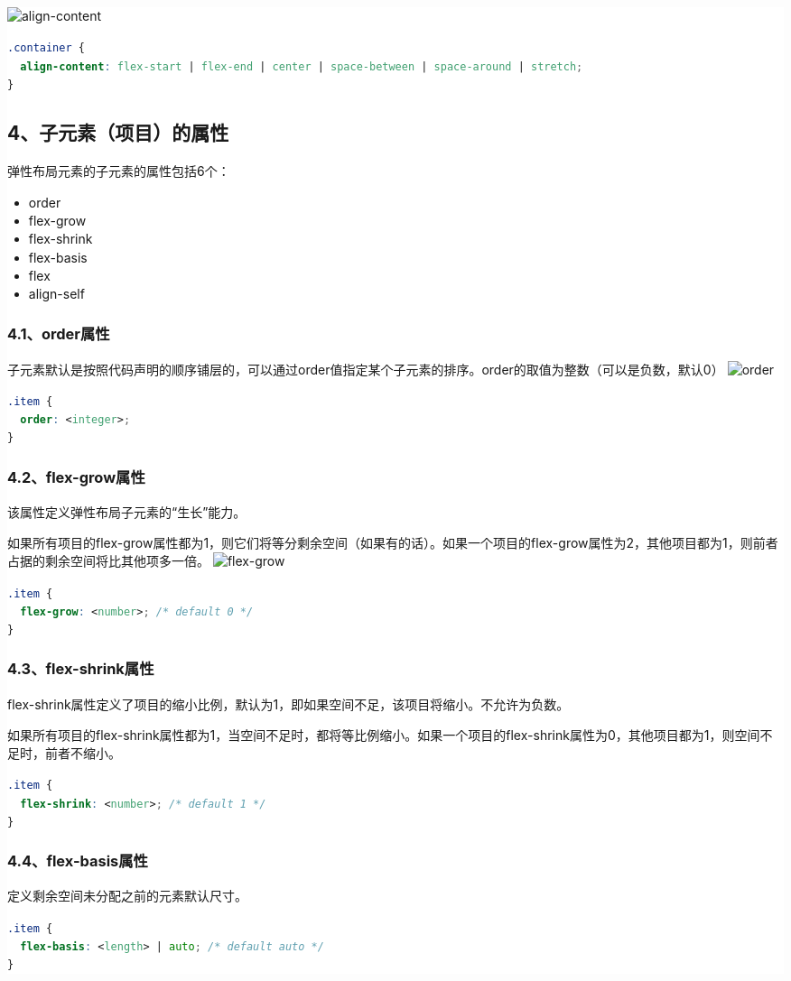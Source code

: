 ![align-content](https://cdn.css-tricks.com/wp-content/uploads/2013/04/align-content.svg)

```css
.container {
  align-content: flex-start | flex-end | center | space-between | space-around | stretch;
}
```

## 4、子元素（项目）的属性
弹性布局元素的子元素的属性包括6个：
* order
* flex-grow
* flex-shrink
* flex-basis
* flex
* align-self


### 4.1、order属性
子元素默认是按照代码声明的顺序铺层的，可以通过order值指定某个子元素的排序。order的取值为整数（可以是负数，默认0）
![order](https://cdn.css-tricks.com/wp-content/uploads/2013/04/order-2.svg)

```css
.item {
  order: <integer>;
}
```

### 4.2、flex-grow属性
该属性定义弹性布局子元素的“生长”能力。

如果所有项目的flex-grow属性都为1，则它们将等分剩余空间（如果有的话）。如果一个项目的flex-grow属性为2，其他项目都为1，则前者占据的剩余空间将比其他项多一倍。
![flex-grow](https://cdn.css-tricks.com/wp-content/uploads/2014/05/flex-grow.svg)

```css
.item {
  flex-grow: <number>; /* default 0 */
}
```

### 4.3、flex-shrink属性
flex-shrink属性定义了项目的缩小比例，默认为1，即如果空间不足，该项目将缩小。不允许为负数。

如果所有项目的flex-shrink属性都为1，当空间不足时，都将等比例缩小。如果一个项目的flex-shrink属性为0，其他项目都为1，则空间不足时，前者不缩小。

```css
.item {
  flex-shrink: <number>; /* default 1 */
}
```

### 4.4、flex-basis属性
定义剩余空间未分配之前的元素默认尺寸。
```css
.item {
  flex-basis: <length> | auto; /* default auto */
}
```
